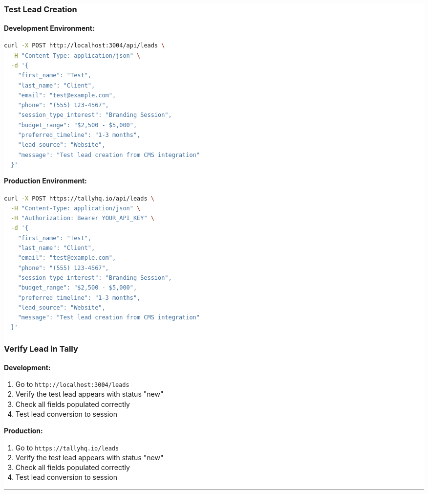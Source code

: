 ### Test Lead Creation

**Development Environment:**
```bash
curl -X POST http://localhost:3004/api/leads \
  -H "Content-Type: application/json" \
  -d '{
    "first_name": "Test",
    "last_name": "Client", 
    "email": "test@example.com",
    "phone": "(555) 123-4567",
    "session_type_interest": "Branding Session",
    "budget_range": "$2,500 - $5,000",
    "preferred_timeline": "1-3 months",
    "lead_source": "Website",
    "message": "Test lead creation from CMS integration"
  }'
```

**Production Environment:**
```bash
curl -X POST https://tallyhq.io/api/leads \
  -H "Content-Type: application/json" \
  -H "Authorization: Bearer YOUR_API_KEY" \
  -d '{
    "first_name": "Test",
    "last_name": "Client", 
    "email": "test@example.com",
    "phone": "(555) 123-4567",
    "session_type_interest": "Branding Session",
    "budget_range": "$2,500 - $5,000",
    "preferred_timeline": "1-3 months",
    "lead_source": "Website",
    "message": "Test lead creation from CMS integration"
  }'
```

### Verify Lead in Tally

**Development:**
1. Go to `http://localhost:3004/leads`
2. Verify the test lead appears with status "new"
3. Check all fields populated correctly
4. Test lead conversion to session

**Production:**
1. Go to `https://tallyhq.io/leads`
2. Verify the test lead appears with status "new"
3. Check all fields populated correctly
4. Test lead conversion to session

---
